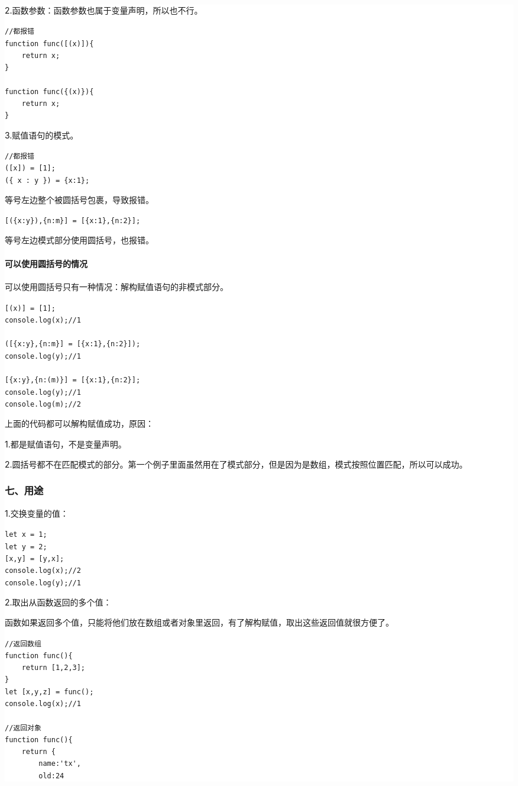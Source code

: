 2.函数参数：函数参数也属于变量声明，所以也不行。
```
//都报错
function func([(x)]){
	return x;
}

function func({(x)}){
	return x;
}
```
3.赋值语句的模式。
```
//都报错
([x]) = [1];
({ x : y }) = {x:1};
```
等号左边整个被圆括号包裹，导致报错。
```
[({x:y}),{n:m}] = [{x:1},{n:2}];
```
等号左边模式部分使用圆括号，也报错。

#### 可以使用圆括号的情况
可以使用圆括号只有一种情况：解构赋值语句的非模式部分。
```
[(x)] = [1];
console.log(x);//1

([{x:y},{n:m}] = [{x:1},{n:2}]);
console.log(y);//1

[{x:y},{n:(m)}] = [{x:1},{n:2}];
console.log(y);//1
console.log(m);//2
```
上面的代码都可以解构赋值成功，原因：

1.都是赋值语句，不是变量声明。

2.圆括号都不在匹配模式的部分。第一个例子里面虽然用在了模式部分，但是因为是数组，模式按照位置匹配，所以可以成功。
### 七、用途
1.交换变量的值：
```
let x = 1;
let y = 2;
[x,y] = [y,x];
console.log(x);//2
console.log(y);//1
```
2.取出从函数返回的多个值：

函数如果返回多个值，只能将他们放在数组或者对象里返回，有了解构赋值，取出这些返回值就很方便了。
```
//返回数组
function func(){
	return [1,2,3];
}
let [x,y,z] = func();
console.log(x);//1

//返回对象
function func(){
	return {
		name:'tx',
		old:24
```